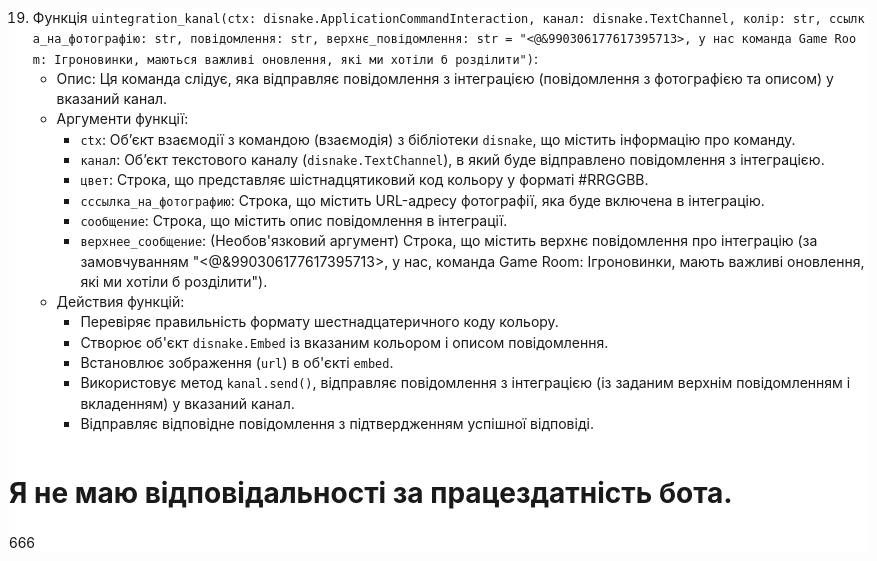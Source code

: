 19. Функція `uintegration_kanal(ctx: disnake.ApplicationCommandInteraction, канал: disnake.TextChannel, колір: str, ссылка_на_фотографію: str, повідомлення: str, верхнє_повідомлення: str = "<@&990306177617395713>, у нас команда Game Room: Ігроновинки, маються важливі оновлення, які ми хотіли б розділити")`:
    - Опис: Ця команда слідує, яка відправляє повідомлення з інтеграцією (повідомлення з фотографією та описом) у вказаний канал.
    - Аргументи функції:
      - `ctx`: Об’єкт взаємодії з командою (взаємодія) з бібліотеки `disnake`, що містить інформацію про команду.
      - `канал`: Об’єкт текстового каналу (`disnake.TextChannel`), в який буде відправлено повідомлення з інтеграцією.
      - `цвет`: Строка, що представляє шістнадцятиковий код кольору у форматі #RRGGBB.
      - `сссылка_на_фотографию`: Строка, що містить URL-адресу фотографії, яка буде включена в інтеграцію.
      - `сообщение`: Строка, що містить опис повідомлення в інтеграції.
      - `верхнее_сообщение`: (Необов'язковий аргумент) Строка, що містить верхнє повідомлення про інтеграцію (за замовчуванням "<@&990306177617395713>, у нас, команда Game Room: Ігроновинки, мають важливі оновлення, які ми хотіли б розділити").
    - Действия функцій:
      - Перевіряє правильність формату шестнадцатеричного коду кольору.
      - Створює об'єкт `disnake.Embed` із вказаним кольором і описом повідомлення.
      - Встановлює зображення (`url`) в об'єкті `embed`.
      - Використовує метод `kanal.send()`, відправляє повідомлення з інтеграцією (із заданим верхнім повідомленням і вкладенням) у вказаний канал.
      - Відправляє відповідне повідомлення з підтвердженням успішної відповіді.

# Я не маю відповідальності за працездатність бота.
666
